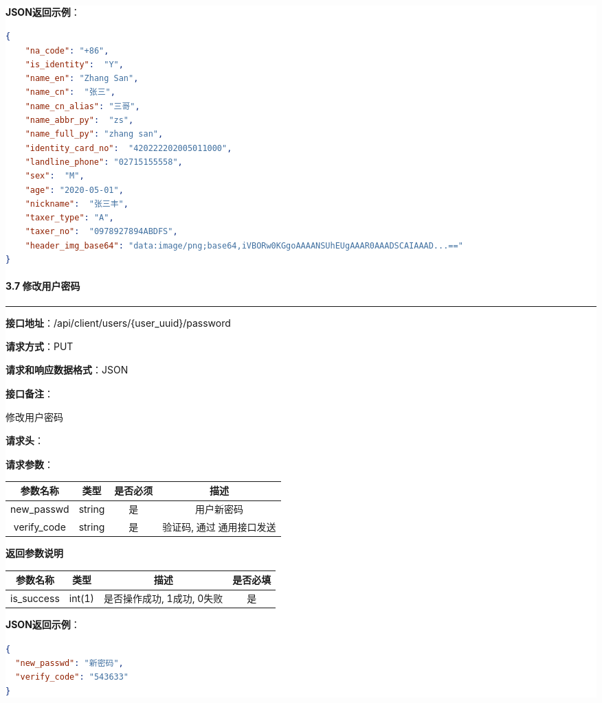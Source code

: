 **JSON返回示例**：

```json
{
    "na_code": "+86",
    "is_identity":  "Y",
    "name_en": "Zhang San",
    "name_cn":  "张三",
    "name_cn_alias": "三哥",
    "name_abbr_py":  "zs",
    "name_full_py": "zhang san",
    "identity_card_no":  "420222202005011000",
    "landline_phone": "02715155558",
    "sex":  "M",
    "age": "2020-05-01",
    "nickname":  "张三丰",
    "taxer_type": "A",
    "taxer_no":  "0978927894ABDFS",
    "header_img_base64": "data:image/png;base64,iVBORw0KGgoAAAANSUhEUgAAAR0AAADSCAIAAAD...=="
}
```

#### 3.7 修改用户密码

------

**接口地址**：/api/client/users/{user_uuid}/password

**请求方式**：PUT

**请求和响应数据格式**：JSON

**接口备注**：

修改用户密码

**请求头**：

**请求参数**：

| 参数名称 |  类型  | 是否必须 |  描述  |
| :--: | :--: | :--: | :--: |
|   new_passwd   |   string   |   是   | 用户新密码 |
|   verify_code   |   string   |   是   | 验证码, 通过 通用接口发送 |



**返回参数说明**

| 参数名称 |  类型  |  描述  | 是否必填 |
| :--: | :--: | :--: | :--: |
|   is_success   |   int(1)   |  是否操作成功, 1成功, 0失败 | 是 |

**JSON返回示例**：

```json
{
  "new_passwd": "新密码",
  "verify_code": "543633"
}
```
